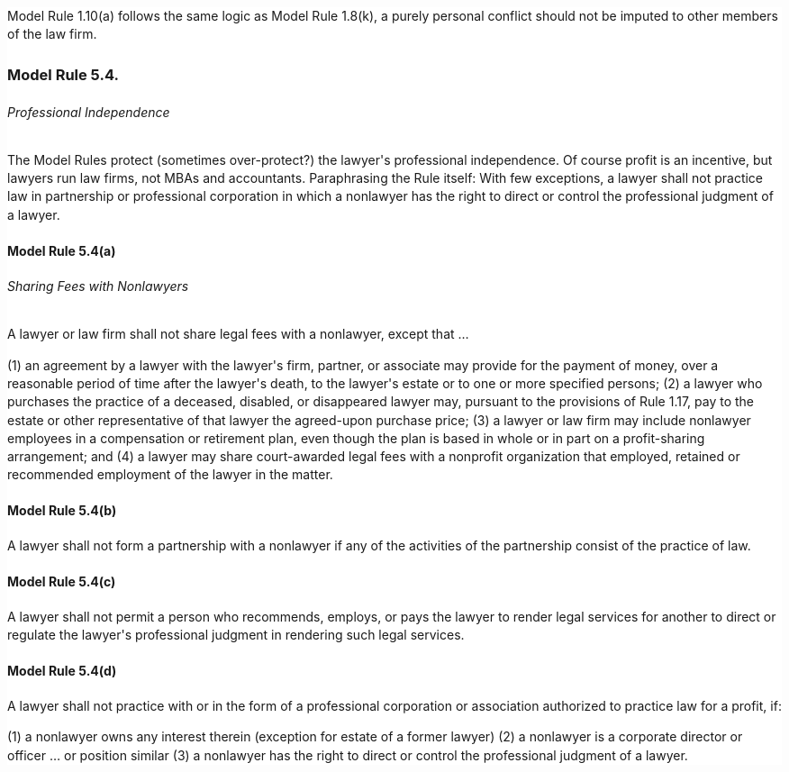 Model Rule 1.10(a) follows the same logic as Model Rule 1.8(k), 
a purely personal conflict should not be imputed to other members of the law firm.

### Model Rule 5.4. 

###### Professional Independence

The Model Rules protect (sometimes over-protect?) the lawyer's professional independence. 
Of course profit is an incentive, 
but lawyers run law firms, not MBAs and accountants.
Paraphrasing the Rule itself: 
With few exceptions, 
a lawyer shall not practice law in partnership or professional corporation 
in which a nonlawyer has the right to direct or control 
the professional judgment of a lawyer.

#### Model Rule 5.4(a)

###### Sharing Fees with Nonlawyers

A lawyer or law firm shall not share legal fees with a nonlawyer, except that &hellip;

(1) an agreement by a lawyer with the lawyer's firm, partner, or associate may provide for the payment of money, over a reasonable period of time after the lawyer's death, to the lawyer's estate or to one or more specified persons;
(2) a lawyer who purchases the practice of a deceased, disabled, or disappeared lawyer may, pursuant to the provisions of Rule 1.17, pay to the estate or other representative of that lawyer the agreed-upon purchase price;
(3) a lawyer or law firm may include nonlawyer employees in a compensation or retirement plan, even though the plan is based in whole or in part on a profit-sharing arrangement; and
(4) a lawyer may share court-awarded legal fees with a nonprofit organization that employed, retained or recommended employment of the lawyer in the matter.

#### Model Rule 5.4(b)

A lawyer shall not form a partnership with a nonlawyer if any of the activities of the partnership consist of the practice of law. 

#### Model Rule 5.4(c) 

A lawyer shall not permit a person who recommends, employs, or pays the lawyer to render legal services for another to direct or regulate the lawyer's professional judgment in rendering such legal services. 

#### Model Rule 5.4(d)

A lawyer shall not practice with or in the form of a professional corporation or association authorized to practice law for a profit, if: 

(1) a nonlawyer owns any interest therein (exception for estate of a former lawyer)
(2) a nonlawyer is a corporate director or officer &hellip; or position similar 
(3) a nonlawyer has the right to direct or control the professional judgment of a lawyer.

[aba1.8]: http://www.americanbar.org/groups/professional_responsibility/publications/model_rules_of_professional_conduct/rule_1_8_current_clients_specific_rules.html "ABA Model Rule 1.8: Current Clients: Specific Rules" 

[aba1.7]: http://www.americanbar.org/groups/professional_responsibility/publications/model_rules_of_professional_conduct/rule_1_7_conflict_of_interest_current_clients.html	"ABA Model Rule 1.7: Conflict of Interest: Current Client"

[aba1.5]: https://www.americanbar.org/groups/professional_responsibility/publications/model_rules_of_professional_conduct/rule_1_5_fees.html "Fees"
